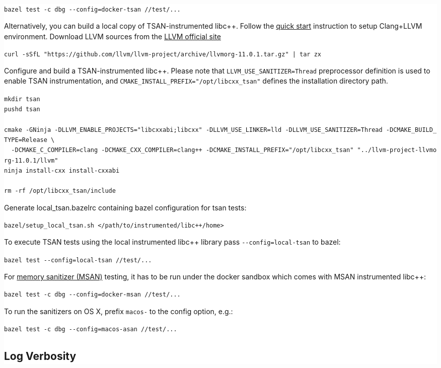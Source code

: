 ```
bazel test -c dbg --config=docker-tsan //test/...
```

Alternatively, you can build a local copy of TSAN-instrumented libc++. Follow the [quick start](#quick-start-bazel-build-for-developers) instruction to setup Clang+LLVM environment. Download LLVM sources from the [LLVM official site](https://github.com/llvm/llvm-project)

```
curl -sSfL "https://github.com/llvm/llvm-project/archive/llvmorg-11.0.1.tar.gz" | tar zx

```

Configure and build a TSAN-instrumented libc++. Please note that `LLVM_USE_SANITIZER=Thread` preprocessor definition is used to enable TSAN instrumentation, and `CMAKE_INSTALL_PREFIX="/opt/libcxx_tsan"` defines the installation directory path.

```
mkdir tsan
pushd tsan

cmake -GNinja -DLLVM_ENABLE_PROJECTS="libcxxabi;libcxx" -DLLVM_USE_LINKER=lld -DLLVM_USE_SANITIZER=Thread -DCMAKE_BUILD_TYPE=Release \
  -DCMAKE_C_COMPILER=clang -DCMAKE_CXX_COMPILER=clang++ -DCMAKE_INSTALL_PREFIX="/opt/libcxx_tsan" "../llvm-project-llvmorg-11.0.1/llvm"
ninja install-cxx install-cxxabi

rm -rf /opt/libcxx_tsan/include
```

Generate local_tsan.bazelrc containing bazel configuration for tsan tests:

```
bazel/setup_local_tsan.sh </path/to/instrumented/libc++/home>

```

To execute TSAN tests using the local instrumented libc++ library pass `--config=local-tsan` to bazel:

```
bazel test --config=local-tsan //test/...
```

For [memory sanitizer (MSAN)](https://github.com/google/sanitizers/wiki/MemorySanitizer) testing,
it has to be run under the docker sandbox which comes with MSAN instrumented libc++:

```
bazel test -c dbg --config=docker-msan //test/...
```

To run the sanitizers on OS X, prefix `macos-` to the config option, e.g.:

```
bazel test -c dbg --config=macos-asan //test/...
```

## Log Verbosity
